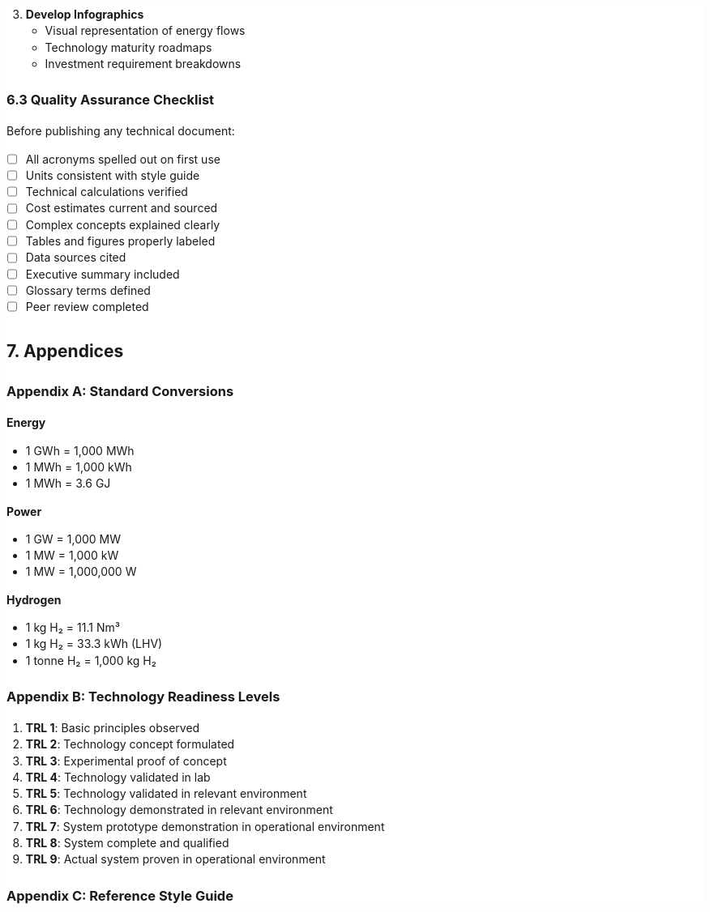 3. **Develop Infographics**
   - Visual representation of energy flows
   - Technology maturity roadmaps
   - Investment requirement breakdowns

### 6.3 Quality Assurance Checklist

Before publishing any technical document:

- [ ] All acronyms spelled out on first use
- [ ] Units consistent with style guide
- [ ] Technical calculations verified
- [ ] Cost estimates current and sourced
- [ ] Complex concepts explained clearly
- [ ] Tables and figures properly labeled
- [ ] Data sources cited
- [ ] Executive summary included
- [ ] Glossary terms defined
- [ ] Peer review completed

## 7. Appendices

### Appendix A: Standard Conversions

**Energy**
- 1 GWh = 1,000 MWh
- 1 MWh = 1,000 kWh
- 1 MWh = 3.6 GJ

**Power**
- 1 GW = 1,000 MW
- 1 MW = 1,000 kW
- 1 MW = 1,000,000 W

**Hydrogen**
- 1 kg H₂ = 11.1 Nm³
- 1 kg H₂ = 33.3 kWh (LHV)
- 1 tonne H₂ = 1,000 kg H₂

### Appendix B: Technology Readiness Levels

1. **TRL 1**: Basic principles observed
2. **TRL 2**: Technology concept formulated
3. **TRL 3**: Experimental proof of concept
4. **TRL 4**: Technology validated in lab
5. **TRL 5**: Technology validated in relevant environment
6. **TRL 6**: Technology demonstrated in relevant environment
7. **TRL 7**: System prototype demonstration in operational environment
8. **TRL 8**: System complete and qualified
9. **TRL 9**: Actual system proven in operational environment

### Appendix C: Reference Style Guide

